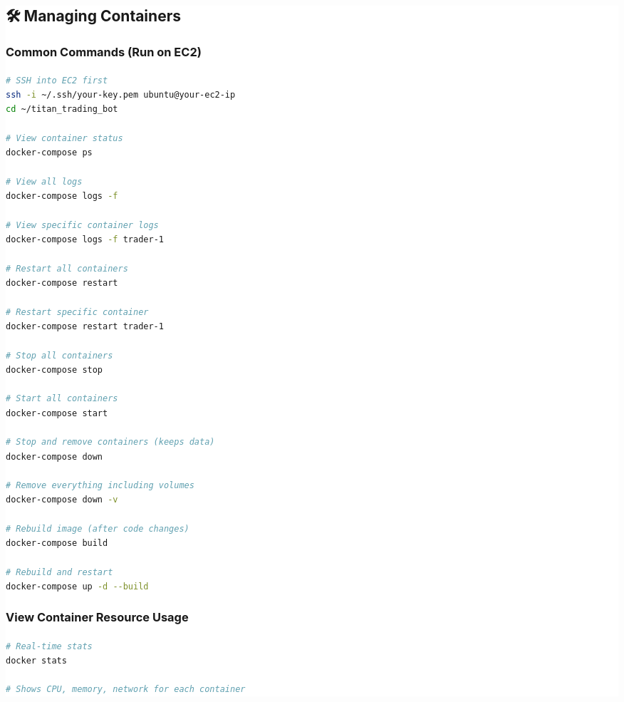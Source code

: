 
## 🛠️ Managing Containers

### Common Commands (Run on EC2)

```bash
# SSH into EC2 first
ssh -i ~/.ssh/your-key.pem ubuntu@your-ec2-ip
cd ~/titan_trading_bot

# View container status
docker-compose ps

# View all logs
docker-compose logs -f

# View specific container logs
docker-compose logs -f trader-1

# Restart all containers
docker-compose restart

# Restart specific container
docker-compose restart trader-1

# Stop all containers
docker-compose stop

# Start all containers
docker-compose start

# Stop and remove containers (keeps data)
docker-compose down

# Remove everything including volumes
docker-compose down -v

# Rebuild image (after code changes)
docker-compose build

# Rebuild and restart
docker-compose up -d --build
```

### View Container Resource Usage

```bash
# Real-time stats
docker stats

# Shows CPU, memory, network for each container
```

